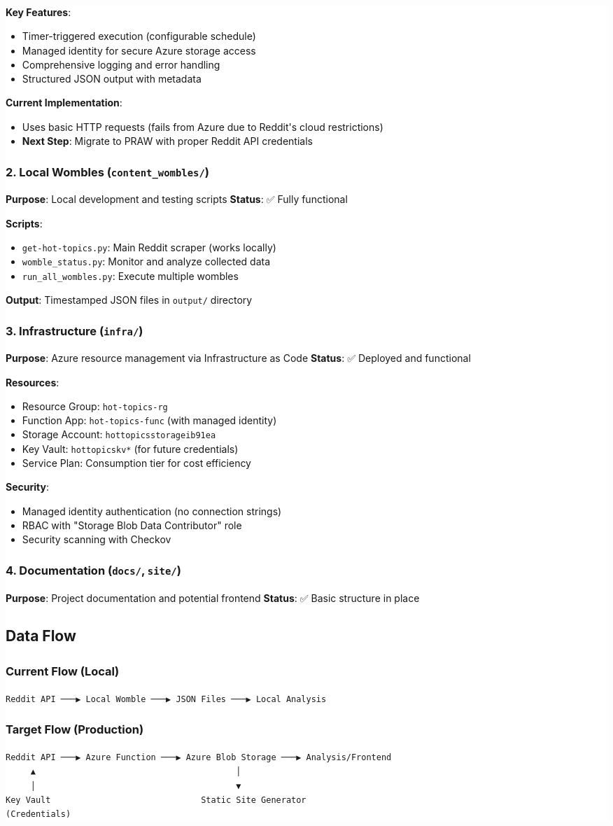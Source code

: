 **Key Features**:
- Timer-triggered execution (configurable schedule)
- Managed identity for secure Azure storage access
- Comprehensive logging and error handling
- Structured JSON output with metadata

**Current Implementation**:
- Uses basic HTTP requests (fails from Azure due to Reddit's cloud restrictions)
- **Next Step**: Migrate to PRAW with proper Reddit API credentials

### 2. Local Wombles (`content_wombles/`)

**Purpose**: Local development and testing scripts
**Status**: ✅ Fully functional

**Scripts**:
- `get-hot-topics.py`: Main Reddit scraper (works locally)
- `womble_status.py`: Monitor and analyze collected data
- `run_all_wombles.py`: Execute multiple wombles

**Output**: Timestamped JSON files in `output/` directory

### 3. Infrastructure (`infra/`)

**Purpose**: Azure resource management via Infrastructure as Code
**Status**: ✅ Deployed and functional

**Resources**:
- Resource Group: `hot-topics-rg`
- Function App: `hot-topics-func` (with managed identity)
- Storage Account: `hottopicsstorageib91ea`
- Key Vault: `hottopicskv*` (for future credentials)
- Service Plan: Consumption tier for cost efficiency

**Security**:
- Managed identity authentication (no connection strings)
- RBAC with "Storage Blob Data Contributor" role
- Security scanning with Checkov

### 4. Documentation (`docs/`, `site/`)

**Purpose**: Project documentation and potential frontend
**Status**: ✅ Basic structure in place

## Data Flow

### Current Flow (Local)
```
Reddit API ───▶ Local Womble ───▶ JSON Files ───▶ Local Analysis
```

### Target Flow (Production)
```
Reddit API ───▶ Azure Function ───▶ Azure Blob Storage ───▶ Analysis/Frontend
     ▲                                        │
     │                                        ▼
Key Vault                              Static Site Generator
(Credentials)
```
